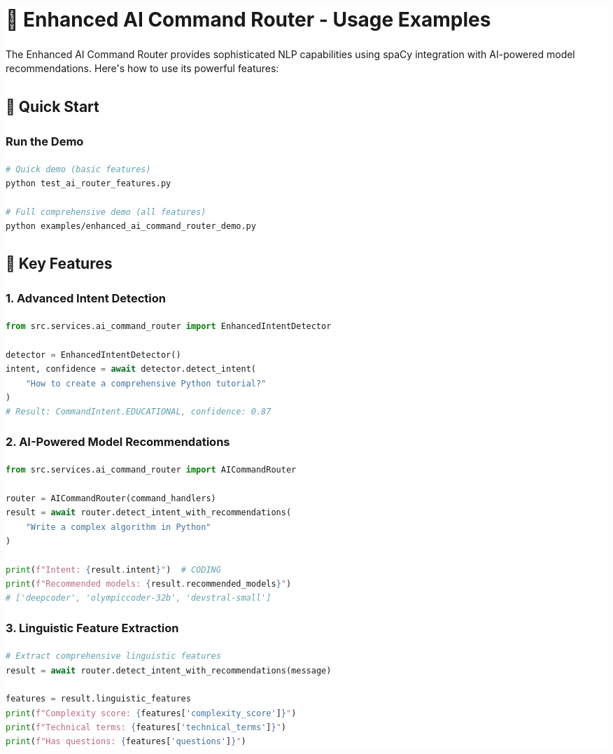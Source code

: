 # 🚀 Enhanced AI Command Router - Usage Examples

The Enhanced AI Command Router provides sophisticated NLP capabilities using spaCy integration with AI-powered model recommendations. Here's how to use its powerful features:

## 🎯 Quick Start

### Run the Demo
```bash
# Quick demo (basic features)
python test_ai_router_features.py

# Full comprehensive demo (all features)
python examples/enhanced_ai_command_router_demo.py
```

## 🧠 Key Features

### 1. Advanced Intent Detection
```python
from src.services.ai_command_router import EnhancedIntentDetector

detector = EnhancedIntentDetector()
intent, confidence = await detector.detect_intent(
    "How to create a comprehensive Python tutorial?"
)
# Result: CommandIntent.EDUCATIONAL, confidence: 0.87
```

### 2. AI-Powered Model Recommendations
```python
from src.services.ai_command_router import AICommandRouter

router = AICommandRouter(command_handlers)
result = await router.detect_intent_with_recommendations(
    "Write a complex algorithm in Python"
)

print(f"Intent: {result.intent}")  # CODING
print(f"Recommended models: {result.recommended_models}")  
# ['deepcoder', 'olympiccoder-32b', 'devstral-small']
```

### 3. Linguistic Feature Extraction
```python
# Extract comprehensive linguistic features
result = await router.detect_intent_with_recommendations(message)

features = result.linguistic_features
print(f"Complexity score: {features['complexity_score']}")
print(f"Technical terms: {features['technical_terms']}")
print(f"Has questions: {features['questions']}")
```
